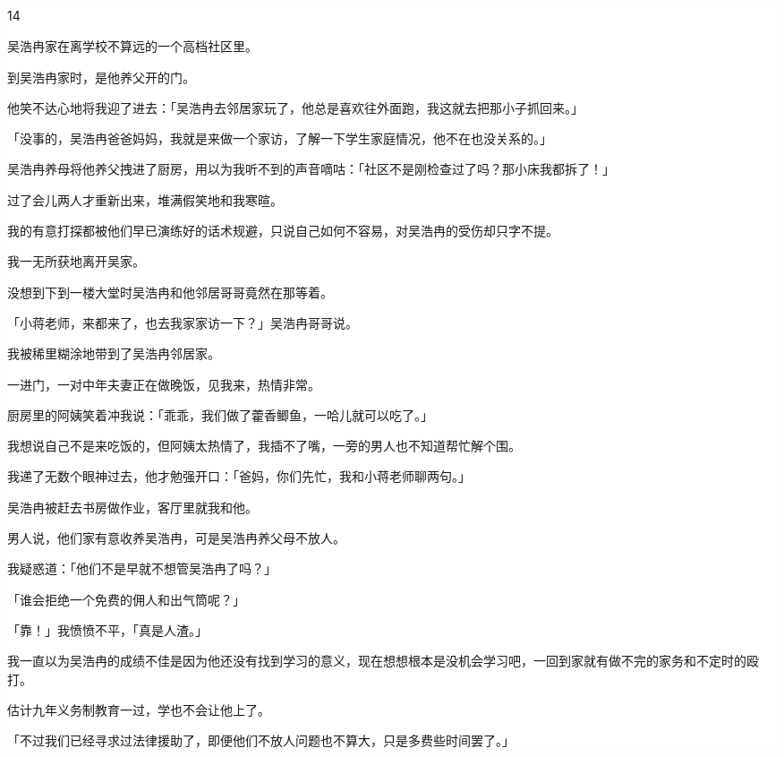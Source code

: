 
14


吴浩冉家在离学校不算远的一个高档社区里。


到吴浩冉家时，是他养父开的门。


他笑不达心地将我迎了进去：「吴浩冉去邻居家玩了，他总是喜欢往外面跑，我这就去把那小子抓回来。」


「没事的，吴浩冉爸爸妈妈，我就是来做一个家访，了解一下学生家庭情况，他不在也没关系的。」


吴浩冉养母将他养父拽进了厨房，用以为我听不到的声音嘀咕：「社区不是刚检查过了吗？那小床我都拆了！」


过了会儿两人才重新出来，堆满假笑地和我寒暄。


我的有意打探都被他们早已演练好的话术规避，只说自己如何不容易，对吴浩冉的受伤却只字不提。


我一无所获地离开吴家。


没想到下到一楼大堂时吴浩冉和他邻居哥哥竟然在那等着。


「小蒋老师，来都来了，也去我家家访一下？」吴浩冉哥哥说。


我被稀里糊涂地带到了吴浩冉邻居家。


一进门，一对中年夫妻正在做晚饭，见我来，热情非常。


厨房里的阿姨笑着冲我说：「乖乖，我们做了藿香鲫鱼，一哈儿就可以吃了。」


我想说自己不是来吃饭的，但阿姨太热情了，我插不了嘴，一旁的男人也不知道帮忙解个围。


我递了无数个眼神过去，他才勉强开口：「爸妈，你们先忙，我和小蒋老师聊两句。」


吴浩冉被赶去书房做作业，客厅里就我和他。


男人说，他们家有意收养吴浩冉，可是吴浩冉养父母不放人。


我疑惑道：「他们不是早就不想管吴浩冉了吗？」


「谁会拒绝一个免费的佣人和出气筒呢？」


「靠！」我愤愤不平，「真是人渣。」


我一直以为吴浩冉的成绩不佳是因为他还没有找到学习的意义，现在想想根本是没机会学习吧，一回到家就有做不完的家务和不定时的殴打。


估计九年义务制教育一过，学也不会让他上了。


「不过我们已经寻求过法律援助了，即便他们不放人问题也不算大，只是多费些时间罢了。」

